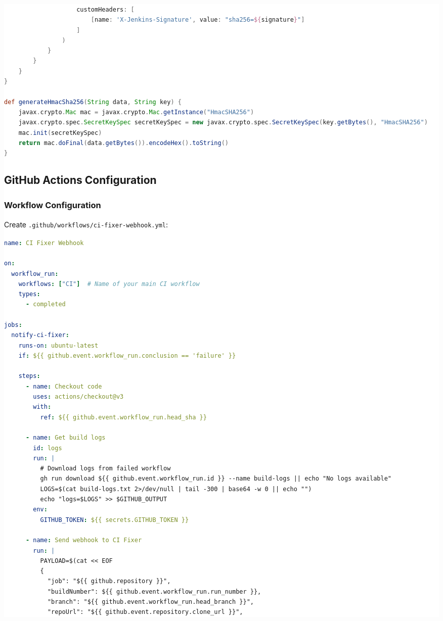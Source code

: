 ```groovy
                    customHeaders: [
                        [name: 'X-Jenkins-Signature', value: "sha256=${signature}"]
                    ]
                )
            }
        }
    }
}

def generateHmacSha256(String data, String key) {
    javax.crypto.Mac mac = javax.crypto.Mac.getInstance("HmacSHA256")
    javax.crypto.spec.SecretKeySpec secretKeySpec = new javax.crypto.spec.SecretKeySpec(key.getBytes(), "HmacSHA256")
    mac.init(secretKeySpec)
    return mac.doFinal(data.getBytes()).encodeHex().toString()
}
```

## GitHub Actions Configuration

### Workflow Configuration

Create `.github/workflows/ci-fixer-webhook.yml`:

```yaml
name: CI Fixer Webhook

on:
  workflow_run:
    workflows: ["CI"]  # Name of your main CI workflow
    types:
      - completed

jobs:
  notify-ci-fixer:
    runs-on: ubuntu-latest
    if: ${{ github.event.workflow_run.conclusion == 'failure' }}
    
    steps:
      - name: Checkout code
        uses: actions/checkout@v3
        with:
          ref: ${{ github.event.workflow_run.head_sha }}
      
      - name: Get build logs
        id: logs
        run: |
          # Download logs from failed workflow
          gh run download ${{ github.event.workflow_run.id }} --name build-logs || echo "No logs available"
          LOGS=$(cat build-logs.txt 2>/dev/null | tail -300 | base64 -w 0 || echo "")
          echo "logs=$LOGS" >> $GITHUB_OUTPUT
        env:
          GITHUB_TOKEN: ${{ secrets.GITHUB_TOKEN }}
      
      - name: Send webhook to CI Fixer
        run: |
          PAYLOAD=$(cat << EOF
          {
            "job": "${{ github.repository }}",
            "buildNumber": ${{ github.event.workflow_run.run_number }},
            "branch": "${{ github.event.workflow_run.head_branch }}",
            "repoUrl": "${{ github.event.repository.clone_url }}",
```
